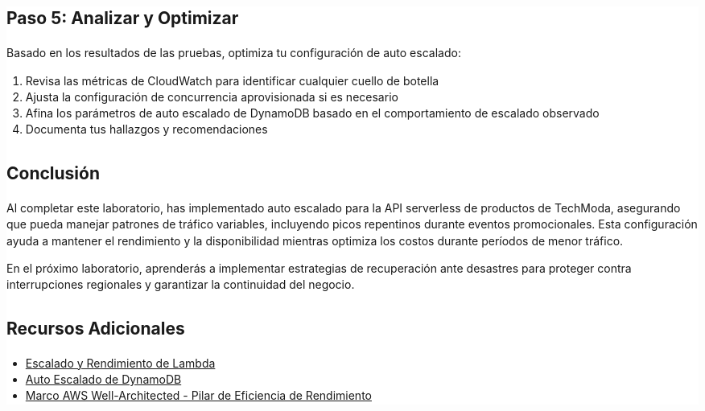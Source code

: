 ## Paso 5: Analizar y Optimizar

Basado en los resultados de las pruebas, optimiza tu configuración de auto escalado:

1. Revisa las métricas de CloudWatch para identificar cualquier cuello de botella
2. Ajusta la configuración de concurrencia aprovisionada si es necesario
3. Afina los parámetros de auto escalado de DynamoDB basado en el comportamiento de escalado observado
4. Documenta tus hallazgos y recomendaciones

## Conclusión

Al completar este laboratorio, has implementado auto escalado para la API serverless de productos de TechModa, asegurando que pueda manejar patrones de tráfico variables, incluyendo picos repentinos durante eventos promocionales. Esta configuración ayuda a mantener el rendimiento y la disponibilidad mientras optimiza los costos durante períodos de menor tráfico.

En el próximo laboratorio, aprenderás a implementar estrategias de recuperación ante desastres para proteger contra interrupciones regionales y garantizar la continuidad del negocio.

## Recursos Adicionales

- [Escalado y Rendimiento de Lambda](https://docs.aws.amazon.com/lambda/latest/dg/lambda-concurrency.html)
- [Auto Escalado de DynamoDB](https://docs.aws.amazon.com/amazondynamodb/latest/developerguide/AutoScaling.html)
- [Marco AWS Well-Architected - Pilar de Eficiencia de Rendimiento](https://docs.aws.amazon.com/wellarchitected/latest/performance-efficiency-pillar/welcome.html)